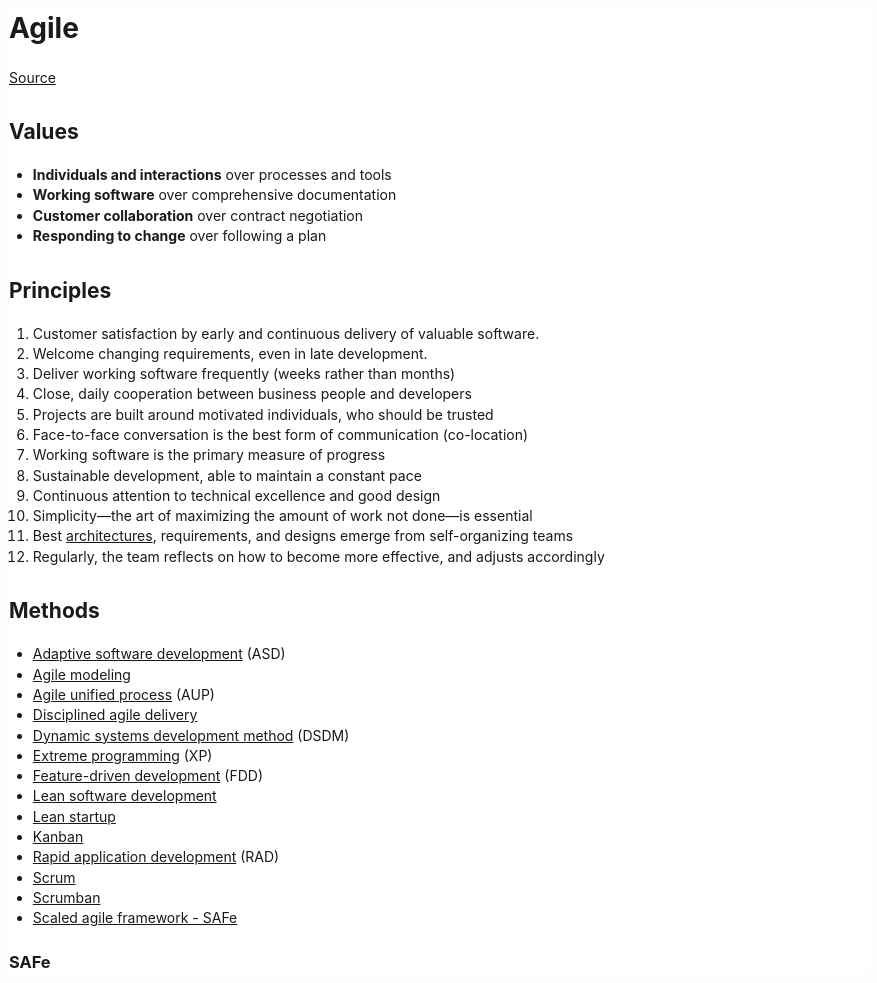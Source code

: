 # Agile

[Source](https://en.wikipedia.org/wiki/Agile_software_development)

## Values

- **Individuals and interactions** over processes and tools
- **Working software** over comprehensive documentation
- **Customer collaboration** over contract negotiation
- **Responding to change** over following a plan

## Principles

1. Customer satisfaction by early and continuous delivery of valuable software.
2. Welcome changing requirements, even in late development.
3. Deliver working software frequently (weeks rather than months)
4. Close, daily cooperation between business people and developers
5. Projects are built around motivated individuals, who should be trusted
6. Face-to-face conversation is the best form of communication (co-location)
7. Working software is the primary measure of progress
8. Sustainable development, able to maintain a constant pace
9. Continuous attention to technical excellence and good design
10. Simplicity—the art of maximizing the amount of work not done—is essential
11. Best [architectures](https://en.wikipedia.org/wiki/Agile_Architecture), requirements, and designs emerge from self-organizing teams
12. Regularly, the team reflects on how to become more effective, and adjusts accordingly

## Methods

- [Adaptive software development](https://en.wikipedia.org/wiki/Adaptive_software_development) (ASD)
- [Agile modeling](https://en.wikipedia.org/wiki/Agile_modeling)
- [Agile unified process](https://en.wikipedia.org/wiki/Agile_Unified_Process) (AUP)
- [Disciplined agile delivery](https://en.wikipedia.org/wiki/Disciplined_agile_delivery)
- [Dynamic systems development method](https://en.wikipedia.org/wiki/Dynamic_systems_development_method) (DSDM)
- [Extreme programming](https://en.wikipedia.org/wiki/Extreme_programming) (XP)
- [Feature-driven development](https://en.wikipedia.org/wiki/Feature-driven_development) (FDD)
- [Lean software development](https://en.wikipedia.org/wiki/Lean_software_development)
- [Lean startup](https://en.wikipedia.org/wiki/Lean_startup)
- [Kanban](<https://en.wikipedia.org/wiki/Kanban_(development)>)
- [Rapid application development](https://en.wikipedia.org/wiki/Rapid_application_development) (RAD)
- [Scrum](<https://en.wikipedia.org/wiki/Scrum_(software_development)>)
- [Scrumban](https://en.wikipedia.org/wiki/Scrumban)
- [Scaled agile framework - SAFe](https://en.wikipedia.org/wiki/Scaled_agile_framework)

### SAFe
